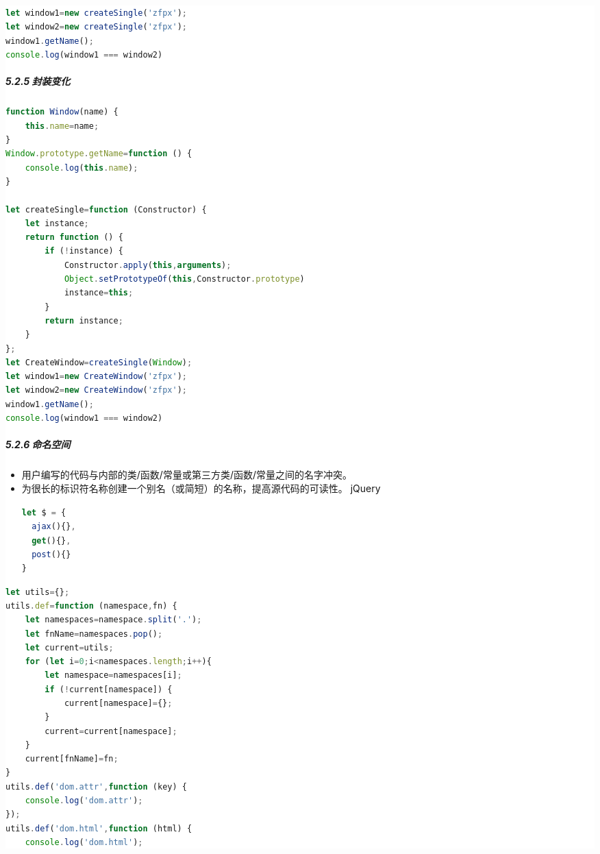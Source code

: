 ```javascript
let window1=new createSingle('zfpx');
let window2=new createSingle('zfpx');
window1.getName();
console.log(window1 === window2)
```

 ##### 5.2.5 封装变化 

```javascript
function Window(name) {
    this.name=name;
}
Window.prototype.getName=function () {
    console.log(this.name);
}

let createSingle=function (Constructor) {
    let instance;
    return function () {
        if (!instance) {
            Constructor.apply(this,arguments);
            Object.setPrototypeOf(this,Constructor.prototype)
            instance=this;
        }
        return instance;
    }
};
let CreateWindow=createSingle(Window);
let window1=new CreateWindow('zfpx');
let window2=new CreateWindow('zfpx');
window1.getName();
console.log(window1 === window2)
```

 ##### 5.2.6 命名空间 

* 用户编写的代码与内部的类/函数/常量或第三方类/函数/常量之间的名字冲突。
* 为很长的标识符名称创建一个别名（或简短）的名称，提高源代码的可读性。 jQuery
  ```javascript
  let $ = {
    ajax(){},
    get(){},
    post(){}
  }
  ```

```javascript
let utils={};
utils.def=function (namespace,fn) {
    let namespaces=namespace.split('.');
    let fnName=namespaces.pop();
    let current=utils;
    for (let i=0;i<namespaces.length;i++){
        let namespace=namespaces[i];
        if (!current[namespace]) {
            current[namespace]={};
        }
        current=current[namespace];
    }
    current[fnName]=fn;
}
utils.def('dom.attr',function (key) {
    console.log('dom.attr');
});
utils.def('dom.html',function (html) {
    console.log('dom.html');
```